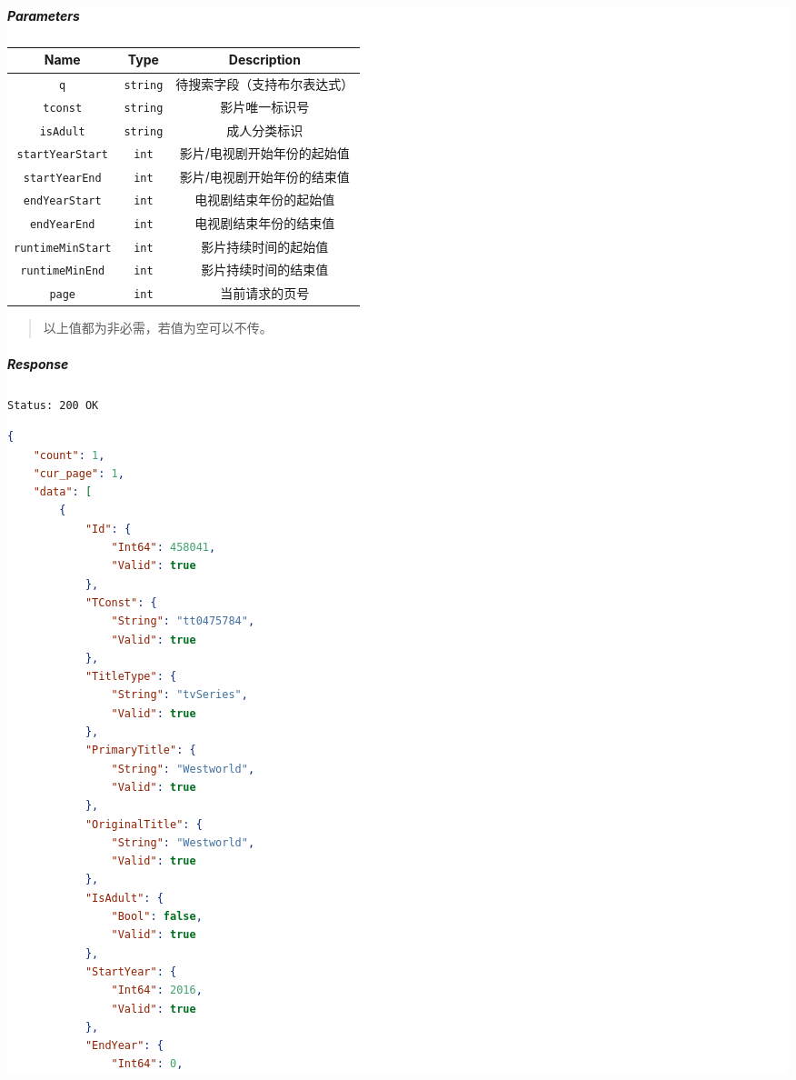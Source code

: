 ##### Parameters

| Name | Type | Description |
|:----:|:----:| :-----: |
|`q` | `string`| 待搜索字段（支持布尔表达式） |
|`tconst` | `string` | 影片唯一标识号 |
|`isAdult` | `string` | 成人分类标识|
|`startYearStart` | `int` | 影片/电视剧开始年份的起始值|
|`startYearEnd` | `int` | 影片/电视剧开始年份的结束值|
|`endYearStart` | `int` | 电视剧结束年份的起始值|
|`endYearEnd` | `int` | 电视剧结束年份的结束值|
|`runtimeMinStart` | `int` | 影片持续时间的起始值|
|`runtimeMinEnd` | `int` | 影片持续时间的结束值|
|`page`| `int` | 当前请求的页号 |

> 以上值都为非必需，若值为空可以不传。

##### Response

```text
Status: 200 OK
```

```json
{
    "count": 1,
    "cur_page": 1,
    "data": [
        {
            "Id": {
                "Int64": 458041,
                "Valid": true
            },
            "TConst": {
                "String": "tt0475784",
                "Valid": true
            },
            "TitleType": {
                "String": "tvSeries",
                "Valid": true
            },
            "PrimaryTitle": {
                "String": "Westworld",
                "Valid": true
            },
            "OriginalTitle": {
                "String": "Westworld",
                "Valid": true
            },
            "IsAdult": {
                "Bool": false,
                "Valid": true
            },
            "StartYear": {
                "Int64": 2016,
                "Valid": true
            },
            "EndYear": {
                "Int64": 0,
```